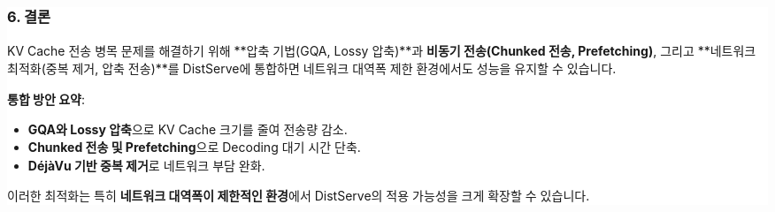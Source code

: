 ### **6. 결론**

KV Cache 전송 병목 문제를 해결하기 위해 **압축 기법(GQA, Lossy 압축)**과 **비동기 전송(Chunked 전송, Prefetching)**, 그리고 **네트워크 최적화(중복 제거, 압축 전송)**를 DistServe에 통합하면 네트워크 대역폭 제한 환경에서도 성능을 유지할 수 있습니다. 

**통합 방안 요약**:
- **GQA와 Lossy 압축**으로 KV Cache 크기를 줄여 전송량 감소.
- **Chunked 전송 및 Prefetching**으로 Decoding 대기 시간 단축.
- **DéjàVu 기반 중복 제거**로 네트워크 부담 완화.

이러한 최적화는 특히 **네트워크 대역폭이 제한적인 환경**에서 DistServe의 적용 가능성을 크게 확장할 수 있습니다.